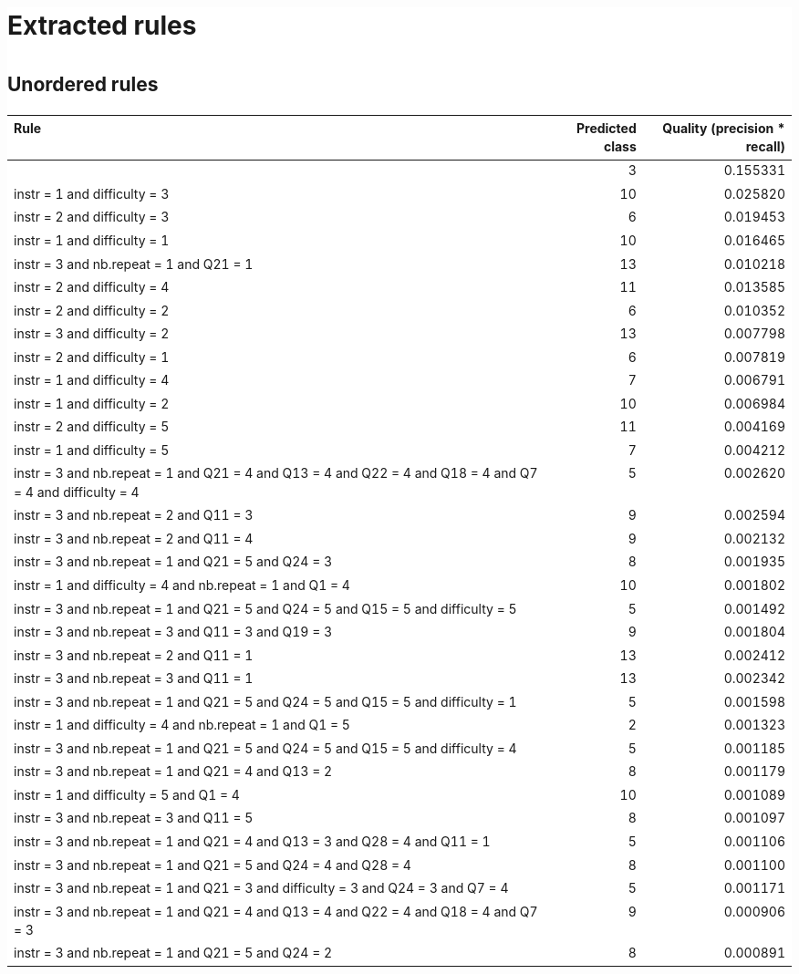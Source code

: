 # Extracted rules

## Unordered rules

| Rule | Predicted class | Quality (precision * recall) |
|:----|----:|----:|
|  | 3 | 0.155331 |
| instr = 1 and difficulty = 3 | 10 | 0.025820 |
| instr = 2 and difficulty = 3 | 6 | 0.019453 |
| instr = 1 and difficulty = 1 | 10 | 0.016465 |
| instr = 3 and nb.repeat = 1 and Q21 = 1 | 13 | 0.010218 |
| instr = 2 and difficulty = 4 | 11 | 0.013585 |
| instr = 2 and difficulty = 2 | 6 | 0.010352 |
| instr = 3 and difficulty = 2 | 13 | 0.007798 |
| instr = 2 and difficulty = 1 | 6 | 0.007819 |
| instr = 1 and difficulty = 4 | 7 | 0.006791 |
| instr = 1 and difficulty = 2 | 10 | 0.006984 |
| instr = 2 and difficulty = 5 | 11 | 0.004169 |
| instr = 1 and difficulty = 5 | 7 | 0.004212 |
| instr = 3 and nb.repeat = 1 and Q21 = 4 and Q13 = 4 and Q22 = 4 and Q18 = 4 and Q7 = 4 and difficulty = 4 | 5 | 0.002620 |
| instr = 3 and nb.repeat = 2 and Q11 = 3 | 9 | 0.002594 |
| instr = 3 and nb.repeat = 2 and Q11 = 4 | 9 | 0.002132 |
| instr = 3 and nb.repeat = 1 and Q21 = 5 and Q24 = 3 | 8 | 0.001935 |
| instr = 1 and difficulty = 4 and nb.repeat = 1 and Q1 = 4 | 10 | 0.001802 |
| instr = 3 and nb.repeat = 1 and Q21 = 5 and Q24 = 5 and Q15 = 5 and difficulty = 5 | 5 | 0.001492 |
| instr = 3 and nb.repeat = 3 and Q11 = 3 and Q19 = 3 | 9 | 0.001804 |
| instr = 3 and nb.repeat = 2 and Q11 = 1 | 13 | 0.002412 |
| instr = 3 and nb.repeat = 3 and Q11 = 1 | 13 | 0.002342 |
| instr = 3 and nb.repeat = 1 and Q21 = 5 and Q24 = 5 and Q15 = 5 and difficulty = 1 | 5 | 0.001598 |
| instr = 1 and difficulty = 4 and nb.repeat = 1 and Q1 = 5 | 2 | 0.001323 |
| instr = 3 and nb.repeat = 1 and Q21 = 5 and Q24 = 5 and Q15 = 5 and difficulty = 4 | 5 | 0.001185 |
| instr = 3 and nb.repeat = 1 and Q21 = 4 and Q13 = 2 | 8 | 0.001179 |
| instr = 1 and difficulty = 5 and Q1 = 4 | 10 | 0.001089 |
| instr = 3 and nb.repeat = 3 and Q11 = 5 | 8 | 0.001097 |
| instr = 3 and nb.repeat = 1 and Q21 = 4 and Q13 = 3 and Q28 = 4 and Q11 = 1 | 5 | 0.001106 |
| instr = 3 and nb.repeat = 1 and Q21 = 5 and Q24 = 4 and Q28 = 4 | 8 | 0.001100 |
| instr = 3 and nb.repeat = 1 and Q21 = 3 and difficulty = 3 and Q24 = 3 and Q7 = 4 | 5 | 0.001171 |
| instr = 3 and nb.repeat = 1 and Q21 = 4 and Q13 = 4 and Q22 = 4 and Q18 = 4 and Q7 = 3 | 9 | 0.000906 |
| instr = 3 and nb.repeat = 1 and Q21 = 5 and Q24 = 2 | 8 | 0.000891 |